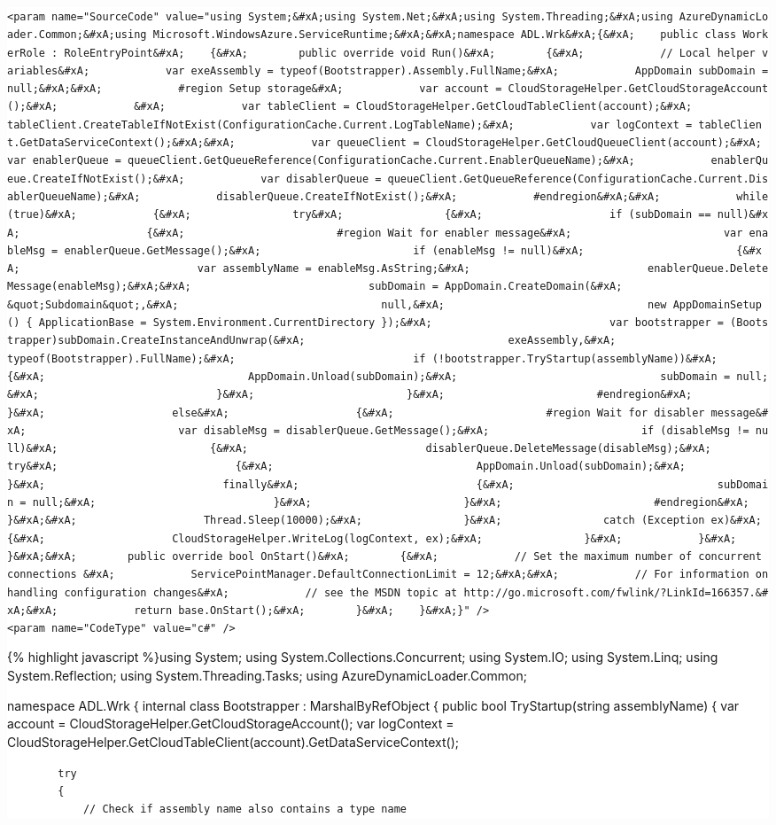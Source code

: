     <param name="SourceCode" value="using System;&#xA;using System.Net;&#xA;using System.Threading;&#xA;using AzureDynamicLoader.Common;&#xA;using Microsoft.WindowsAzure.ServiceRuntime;&#xA;&#xA;namespace ADL.Wrk&#xA;{&#xA;    public class WorkerRole : RoleEntryPoint&#xA;    {&#xA;        public override void Run()&#xA;        {&#xA;            // Local helper variables&#xA;            var exeAssembly = typeof(Bootstrapper).Assembly.FullName;&#xA;            AppDomain subDomain = null;&#xA;&#xA;            #region Setup storage&#xA;            var account = CloudStorageHelper.GetCloudStorageAccount();&#xA;            &#xA;            var tableClient = CloudStorageHelper.GetCloudTableClient(account);&#xA;            tableClient.CreateTableIfNotExist(ConfigurationCache.Current.LogTableName);&#xA;            var logContext = tableClient.GetDataServiceContext();&#xA;&#xA;            var queueClient = CloudStorageHelper.GetCloudQueueClient(account);&#xA;            var enablerQueue = queueClient.GetQueueReference(ConfigurationCache.Current.EnablerQueueName);&#xA;            enablerQueue.CreateIfNotExist();&#xA;            var disablerQueue = queueClient.GetQueueReference(ConfigurationCache.Current.DisablerQueueName);&#xA;            disablerQueue.CreateIfNotExist();&#xA;            #endregion&#xA;&#xA;            while (true)&#xA;            {&#xA;                try&#xA;                {&#xA;                    if (subDomain == null)&#xA;                    {&#xA;                        #region Wait for enabler message&#xA;                        var enableMsg = enablerQueue.GetMessage();&#xA;                        if (enableMsg != null)&#xA;                        {&#xA;                            var assemblyName = enableMsg.AsString;&#xA;                            enablerQueue.DeleteMessage(enableMsg);&#xA;&#xA;                            subDomain = AppDomain.CreateDomain(&#xA;                                &quot;Subdomain&quot;,&#xA;                                null,&#xA;                                new AppDomainSetup() { ApplicationBase = System.Environment.CurrentDirectory });&#xA;                            var bootstrapper = (Bootstrapper)subDomain.CreateInstanceAndUnwrap(&#xA;                                exeAssembly,&#xA;                                typeof(Bootstrapper).FullName);&#xA;                            if (!bootstrapper.TryStartup(assemblyName))&#xA;                            {&#xA;                                AppDomain.Unload(subDomain);&#xA;                                subDomain = null;&#xA;                            }&#xA;                        }&#xA;                        #endregion&#xA;                    }&#xA;                    else&#xA;                    {&#xA;                        #region Wait for disabler message&#xA;                        var disableMsg = disablerQueue.GetMessage();&#xA;                        if (disableMsg != null)&#xA;                        {&#xA;                            disablerQueue.DeleteMessage(disableMsg);&#xA;                            try&#xA;                            {&#xA;                                AppDomain.Unload(subDomain);&#xA;                            }&#xA;                            finally&#xA;                            {&#xA;                                subDomain = null;&#xA;                            }&#xA;                        }&#xA;                        #endregion&#xA;                    }&#xA;&#xA;                    Thread.Sleep(10000);&#xA;                }&#xA;                catch (Exception ex)&#xA;                {&#xA;                    CloudStorageHelper.WriteLog(logContext, ex);&#xA;                }&#xA;            }&#xA;        }&#xA;&#xA;        public override bool OnStart()&#xA;        {&#xA;            // Set the maximum number of concurrent connections &#xA;            ServicePointManager.DefaultConnectionLimit = 12;&#xA;&#xA;            // For information on handling configuration changes&#xA;            // see the MSDN topic at http://go.microsoft.com/fwlink/?LinkId=166357.&#xA;&#xA;            return base.OnStart();&#xA;        }&#xA;    }&#xA;}" />
    <param name="CodeType" value="c#" />
  </function>
  {% highlight javascript %}using System;
using System.Collections.Concurrent;
using System.IO;
using System.Linq;
using System.Reflection;
using System.Threading.Tasks;
using AzureDynamicLoader.Common;

namespace ADL.Wrk
{
    internal class Bootstrapper : MarshalByRefObject
    {
        public bool TryStartup(string assemblyName)
        {
            var account = CloudStorageHelper.GetCloudStorageAccount();
            var logContext = CloudStorageHelper.GetCloudTableClient(account).GetDataServiceContext();

            try
            {
                // Check if assembly name also contains a type name